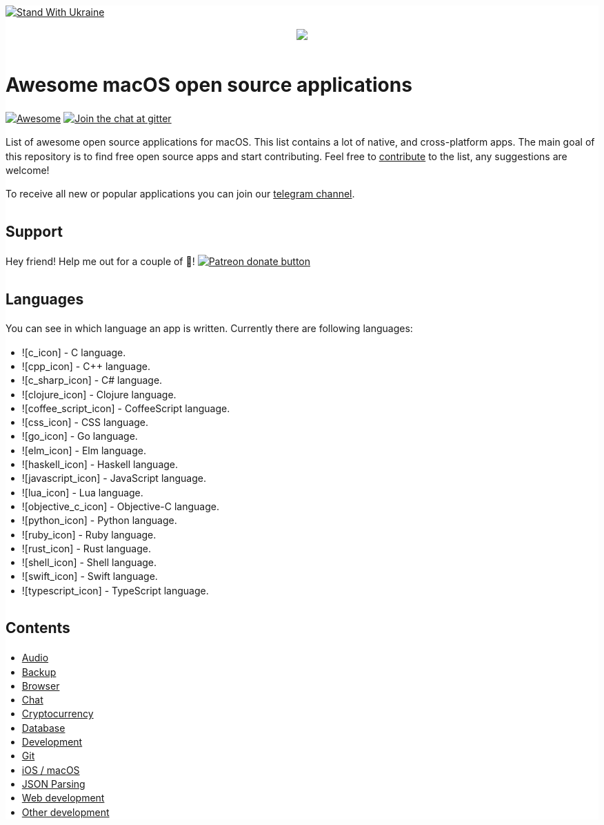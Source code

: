 [![Stand With Ukraine](https://raw.githubusercontent.com/vshymanskyy/StandWithUkraine/main/banner2-direct.svg)](https://vshymanskyy.github.io/StandWithUkraine)

<p align="center">
<img src="https://github.com/serhii-londar/open-source-mac-os-apps/raw/master/icons/icon.png">
</p>

# Awesome macOS open source applications

<p align="left">
<a href="https://github.com/sindresorhus/awesome"><img alt="Awesome" src="https://cdn.rawgit.com/sindresorhus/awesome/d7305f38d29fed78fa85652e3a63e154dd8e8829/media/badge.svg" /></a>
<a href="https://gitter.im/open-source-mac-os-apps/Lobby?utm_source=share-link&utm_medium=link&utm_campaign=share-link"><img alt="Join the chat at gitter" src="https://badges.gitter.im/Join%20Chat.svg" /></a>
</p>

List of awesome open source applications for macOS. This list contains a lot of native, and cross-platform apps. The main goal of this repository is to find free open source apps and start contributing. Feel free to [contribute](CONTRIBUTING.md) to the list, any suggestions are welcome!

To receive all new or popular applications you can join our [telegram channel](https://t.me/opensourcemacosapps).

## Support

Hey friend! Help me out for a couple of :beers:!  <span class="badge-patreon"><a href="https://www.patreon.com/serhiilondar" title="Donate to this project using Patreon"><img src="https://img.shields.io/badge/patreon-donate-yellow.svg" alt="Patreon donate button" /></a></span>

## Languages

You can see in which language an app is written. Currently there are following languages:

- ![c_icon] - C language.
- ![cpp_icon] - C++ language.
- ![c_sharp_icon] - C# language.
- ![clojure_icon] - Clojure language.
- ![coffee_script_icon] - CoffeeScript language.
- ![css_icon] - CSS language.
- ![go_icon] - Go language.
- ![elm_icon] - Elm language.
- ![haskell_icon] - Haskell language.
- ![javascript_icon] - JavaScript language.
- ![lua_icon] - Lua language.
- ![objective_c_icon] - Objective-C language.
- ![python_icon] - Python language.
- ![ruby_icon] - Ruby language.
- ![rust_icon] - Rust language.
- ![shell_icon] - Shell language.
- ![swift_icon] - Swift language.
- ![typescript_icon] - TypeScript language.


## Contents
- [Audio](#audio)
- [Backup](#backup)
- [Browser](#browser)
- [Chat](#chat)
- [Cryptocurrency](#cryptocurrency)
- [Database](#database)
- [Development](#development)
- [Git](#git)
- [iOS / macOS](#ios--macos)
- [JSON Parsing](#json-parsing)
- [Web development](#web-development)
- [Other development](#other-development)